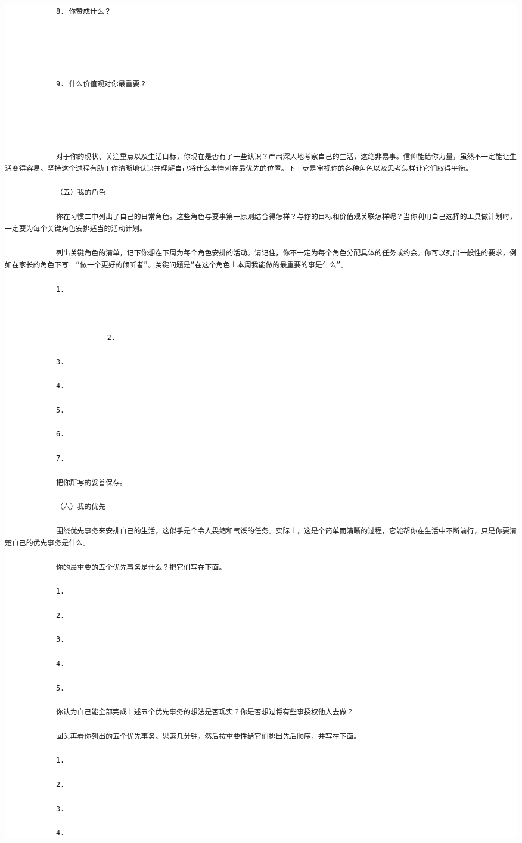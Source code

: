 
				8. 你赞成什么？





				9. 什么价值观对你最重要？





				对于你的现状、关注重点以及生活目标，你现在是否有了一些认识？严肃深入地考察自己的生活，这绝非易事。信仰能给你力量，虽然不一定能让生活变得容易。坚持这个过程有助于你清晰地认识并理解自己将什么事情列在最优先的位置。下一步是审视你的各种角色以及思考怎样让它们取得平衡。

				（五）我的角色

				你在习惯二中列出了自己的日常角色。这些角色与要事第一原则结合得怎样？与你的目标和价值观关联怎样呢？当你利用自己选择的工具做计划时，一定要为每个关键角色安排适当的活动计划。

				列出关键角色的清单，记下你想在下周为每个角色安排的活动。请记住，你不一定为每个角色分配具体的任务或约会。你可以列出一般性的要求，例如在家长的角色下写上“做一个更好的倾听者”。关键问题是“在这个角色上本周我能做的最重要的事是什么”。

				1.



			 				2.

				3.

				4.

				5.

				6.

				7.

				把你所写的妥善保存。

				（六）我的优先

				围绕优先事务来安排自己的生活，这似乎是个令人畏缩和气馁的任务。实际上，这是个简单而清晰的过程，它能帮你在生活中不断前行，只是你要清楚自己的优先事务是什么。

				你的最重要的五个优先事务是什么？把它们写在下面。

				1.

				2.

				3.

				4.

				5.

				你认为自己能全部完成上述五个优先事务的想法是否现实？你是否想过将有些事授权他人去做？

				回头再看你列出的五个优先事务。思索几分钟，然后按重要性给它们排出先后顺序，并写在下面。

				1.

				2.

				3.

				4.
